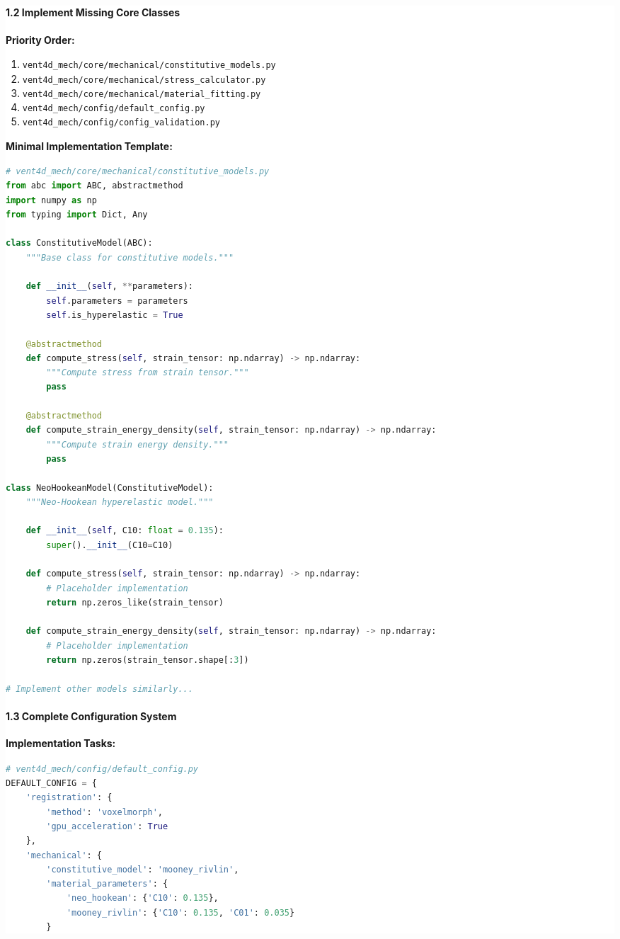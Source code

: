 #### 1.2 Implement Missing Core Classes
**Priority Order:**
1. `vent4d_mech/core/mechanical/constitutive_models.py`
2. `vent4d_mech/core/mechanical/stress_calculator.py`
3. `vent4d_mech/core/mechanical/material_fitting.py`
4. `vent4d_mech/config/default_config.py`
5. `vent4d_mech/config/config_validation.py`

**Minimal Implementation Template:**
```python
# vent4d_mech/core/mechanical/constitutive_models.py
from abc import ABC, abstractmethod
import numpy as np
from typing import Dict, Any

class ConstitutiveModel(ABC):
    """Base class for constitutive models."""

    def __init__(self, **parameters):
        self.parameters = parameters
        self.is_hyperelastic = True

    @abstractmethod
    def compute_stress(self, strain_tensor: np.ndarray) -> np.ndarray:
        """Compute stress from strain tensor."""
        pass

    @abstractmethod
    def compute_strain_energy_density(self, strain_tensor: np.ndarray) -> np.ndarray:
        """Compute strain energy density."""
        pass

class NeoHookeanModel(ConstitutiveModel):
    """Neo-Hookean hyperelastic model."""

    def __init__(self, C10: float = 0.135):
        super().__init__(C10=C10)

    def compute_stress(self, strain_tensor: np.ndarray) -> np.ndarray:
        # Placeholder implementation
        return np.zeros_like(strain_tensor)

    def compute_strain_energy_density(self, strain_tensor: np.ndarray) -> np.ndarray:
        # Placeholder implementation
        return np.zeros(strain_tensor.shape[:3])

# Implement other models similarly...
```

#### 1.3 Complete Configuration System
**Implementation Tasks:**
```python
# vent4d_mech/config/default_config.py
DEFAULT_CONFIG = {
    'registration': {
        'method': 'voxelmorph',
        'gpu_acceleration': True
    },
    'mechanical': {
        'constitutive_model': 'mooney_rivlin',
        'material_parameters': {
            'neo_hookean': {'C10': 0.135},
            'mooney_rivlin': {'C10': 0.135, 'C01': 0.035}
        }
```